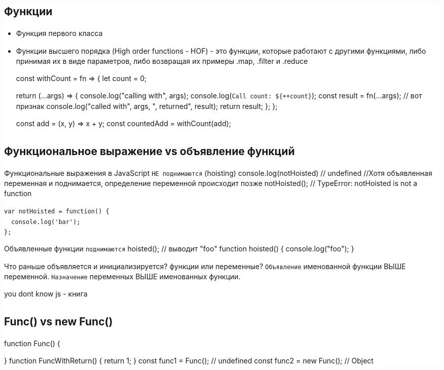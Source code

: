 
## Функции
* Функция первого класса 
* Функции высшего порядка (High order functions - HOF) - это функции, которые работают с другими функциями, либо принимая их в виде параметров, либо возвращая их
  примеры .map, .filter и .reduce

  const withCount = fn => {
    let count = 0;

    return (...args) => {
      console.log("calling with", args);
      console.log(`Call count: ${++count}`);
      const result = fn(...args); // вот признак
      console.log("called with", args, ", returned", result);
      return result;
    };
  };

  const add = (x, y) => x + y;
  const countedAdd = withCount(add);



## Функциональное выражение vs объявление функций
  Функциональные выражения в JavaScript `НЕ поднимаются` (hoisting)
    console.log(notHoisted) // undefined
    //Хотя объявленная переменная и поднимается, определение переменной происходит позже
    notHoisted(); // TypeError: notHoisted is not a function

    var notHoisted = function() {
      console.log('bar');
    };

  Объявленные функции `поднимаются`
    hoisted(); // выводит "foo"
    function hoisted() {
      console.log("foo");
    }

Что раньше объявляется и инициализируется? функции или переменные?
    `Объявление` именованной функции ВЫШЕ переменной.
    `Назначение` переменных ВЫШЕ именованных функции.

you dont know js - книга

## Func() vs new Func()
function Func() {

}
function FuncWithReturn() {
  return 1;
}
const func1 = Func(); // undefined
const func2 = new Func(); // Object

